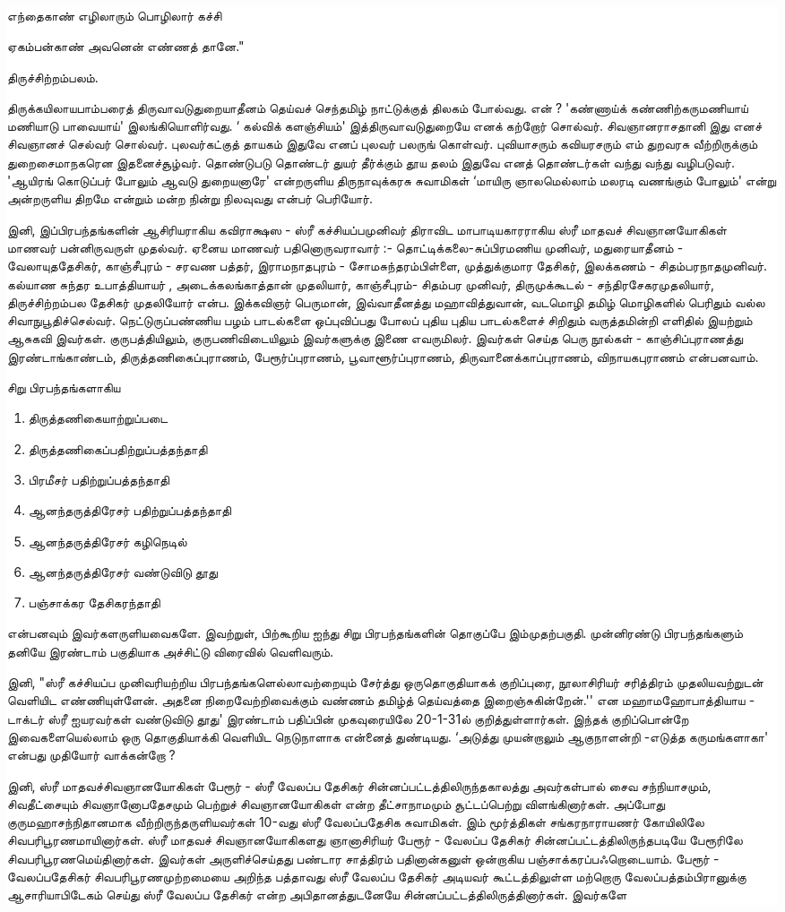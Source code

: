 எந்தைகாண் எழிலாரும் பொழிலார் கச்சி  

ஏகம்பன்காண் அவனென் எண்ணத் தானே."  

திருச்சிற்றம்பலம்.  

திருக்கயிலாயபாம்பரைத் திருவாவடுதுறையாதீனம் தெய்வச் செந்தமிழ் நாட்டுக்குத் திலகம் போல்வது. என் ? 'கண்ணாய்க் கண்ணிற்கருமணியாய் மணியாடு பாவையாய்' இலங்கியொளிர்வது. ‘ கல்விக் களஞ்சியம்' இத்திருவாவடுதுறையே எனக் கற்றோர் சொல்வர். சிவஞானராசதானி இது எனச் சிவஞானச் செல்வர் சொல்வர். புலவர்கட்குத் தாயகம் இதுவே எனப் புலவர் பலருங் கொள்வர். புவியாசரும் கவியரசரும் எம் துறவரசு வீற்றிருக்கும் துறைசைமாநகரென இதனைச்சூழ்வர். தொண்டுபடு தொண்டர் துயர் தீர்க்கும் தூய தலம் இதுவே எனத் தொண்டர்கள் வந்து வந்து வழிபடுவர். 'ஆயிரங் கொடுப்பர் போலும் ஆவடு துறையனாரே' என்றருளிய திருநாவுக்கரசு சுவாமிகள் ‘மாயிரு ஞாலமெல்லாம் மலரடி வணங்கும் போலும்' என்று அன்றருளிய திறமே என்றும் மன்ற நின்று நிலவுவது என்பர் பெரியோர்.  

இனி, இப்பிரபந்தங்களின் ஆசிரியராகிய கவிராக்ஷஸ - ஸ்ரீ கச்சியப்பமுனிவர் திராவிட மாபாடியகாரராகிய ஸ்ரீ மாதவச் சிவஞானயோகிகள் மாணவர் பன்னிருவருள் முதல்வர். ஏனைய மாணவர் பதினொருவராவார் :- தொட்டிக்கலை-சுப்பிரமணிய முனிவர், மதுரையாதீனம் - வேலாயுததேசிகர், காஞ்சீபுரம் - சரவண பத்தர், இராமநாதபுரம் - சோமசுந்தரம்பிள்ளை, முத்துக்குமார தேசிகர், இலக்கணம் - சிதம்பரநாதமுனிவர். கல்யாண சுந்தர உபாத்தியாயர் , அடைக்கலங்காத்தான் முதலியார், காஞ்சீபுரம்- சிதம்பர முனிவர், திருமுக்கூடல் - சந்திரசேகரமுதலியார், திருச்சிற்றம்பல தேசிகர் முதலியோர் என்ப. இக்கவிஞர் பெருமான், இவ்வாதீனத்து மஹாவித்துவான், வடமொழி தமிழ் மொழிகளில் பெரிதும் வல்ல சிவாநுபூதிச்செல்வர். நெட்டுருப்பண்ணிய பழம் பாடல்களை ஒப்புவிப்பது போலப் புதிய புதிய பாடல்களைச் சிறிதும் வருத்தமின்றி எளிதில் இயற்றும் ஆசுகவி இவர்கள். குருபத்தியிலும், குருபணிவிடையிலும் இவர்களுக்கு இணை எவருமிலர். இவர்கள் செய்த பெரு நூல்கள் - காஞ்சிப்புராணத்து இரண்டாங்காண்டம், திருத்தணிகைப்புராணம், பேரூர்ப்புராணம், பூவாளூர்ப்புராணம், திருவானைக்காப்புராணம், விநாயகபுராணம் என்பனவாம்.  

சிறு பிரபந்தங்களாகிய  

  

1. திருத்தணிகையாற்றுப்படை  

2. திருத்தணிகைப்பதிற்றுப்பத்தந்தாதி  

3. பிரமீசர் பதிற்றுப்பத்தந்தாதி  

4. ஆனந்தருத்திரேசர் பதிற்றுப்பத்தந்தாதி  

5. ஆனந்தருத்திரேசர் கழிநெடில்  

6. ஆனந்தருத்திரேசர் வண்டுவிடு தூது  

7. பஞ்சாக்கர தேசிகரந்தாதி  

என்பனவும் இவர்களருளியவைகளே. இவற்றுள், பிற்கூறிய ஐந்து சிறு பிரபந்தங்களின் தொகுப்பே இம்முதற்பகுதி. முன்னிரண்டு பிரபந்தங்களும் தனியே இரண்டாம் பகுதியாக அச்சிட்டு விரைவில் வெளிவரும்.  

இனி, "ஸ்ரீ கச்சியப்ப முனிவரியற்றிய பிரபந்தங்களெல்லாவற்றையும் சேர்த்து ஒருதொகுதியாகக் குறிப்புரை, நூலாசிரியர் சரித்திரம் முதலியவற்றுடன் வெளியிட எண்ணியுள்ளேன். அதனை நிறைவேற்றிவைக்கும் வண்ணம் தமிழ்த் தெய்வத்தை இறைஞ்சுகின்றேன்.'' என மஹாமஹோபாத்தியாய - டாக்டர் ஸ்ரீ ஐயரவர்கள் வண்டுவிடு தூது' இரண்டாம் பதிப்பின் முகவுரையிலே 20-1-31ல் குறித்துள்ளார்கள். இந்தக் குறிப்பொன்றே இவைகளையெல்லாம் ஒரு தொகுதியாக்கி வெளியிட நெடுநாளாக என்னைத் துண்டியது. ‘அடுத்து முயன்றாலும் ஆகுநாளன்றி -எடுத்த கருமங்களாகா' என்பது முதியோர் வாக்கன்றோ ?  

இனி, ஸ்ரீ மாதவச்சிவஞானயோகிகள் பேரூர் - ஸ்ரீ வேலப்ப தேசிகர் சின்னப்பட்டத்திலிருந்தகாலத்து அவர்கள்பால் சைவ சந்நியாசமும், சிவதீட்சையும் சிவஞானோபதேசமும் பெற்றுச் சிவஞானயோகிகள் என்ற தீட்சாநாமமும் சூட்டப்பெற்று விளங்கினார்கள். அப்போது குருமஹாசந்நிதானமாக வீற்றிருந்தருளியவர்கள் 10-வது ஸ்ரீ வேலப்பதேசிக சுவாமிகள். இம் மூர்த்திகள் சங்கரநாராயணர் கோயிலிலே சிவபரிபூரணமாயினார்கள். ஸ்ரீ மாதவச் சிவஞானயோகிகளது ஞானாசிரியர் பேரூர் - வேலப்ப தேசிகர் சின்னப்பட்டத்திலிருந்தபடியே பேரூரிலே சிவபரிபூரணமெய்தினார்கள். இவர்கள் அருளிச்செய்தது பண்டார சாத்திரம் பதினான்கனுள் ஒன்றாகிய பஞ்சாக்கரப்பஃறொடையாம். பேரூர் - வேலப்பதேசிகர் சிவபரிபூரணமுற்றமையை அறிந்த பத்தாவது ஸ்ரீ வேலப்ப தேசிகர் அடியவர் கூட்டத்திலுள்ள மற்றொரு வேலப்பத்தம்பிரானுக்கு ஆசாரியாபிடேகம் செய்து ஸ்ரீ வேலப்ப தேசிகர் என்ற அபிதானத்துடனேயே சின்னப்பட்டத்திலிருத்தினார்கள். இவர்களே  
